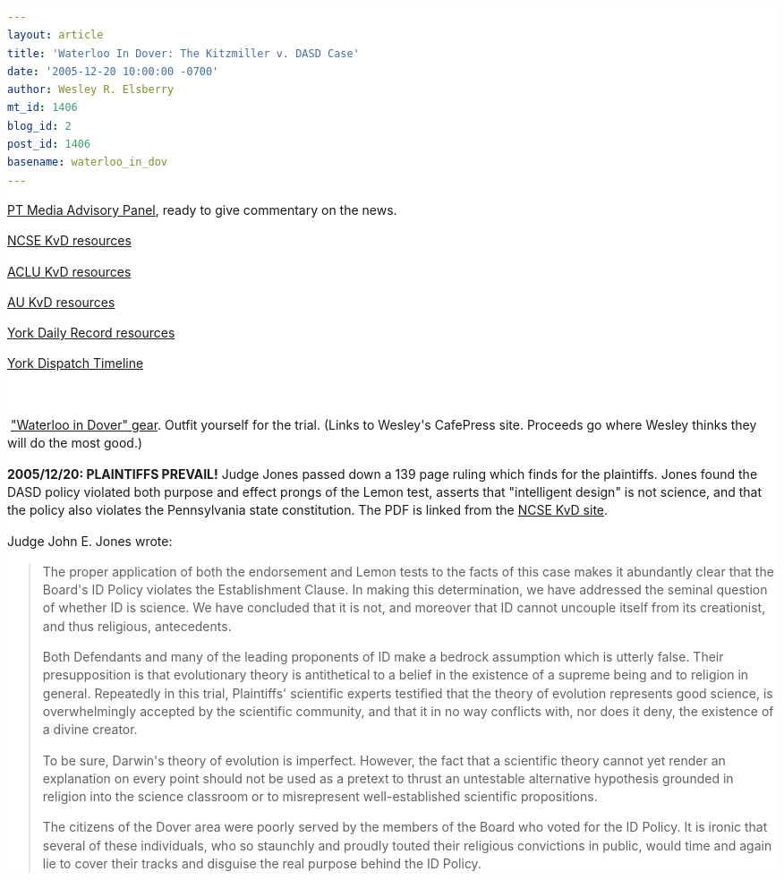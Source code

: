 ```yaml
---
layout: article
title: 'Waterloo In Dover: The Kitzmiller v. DASD Case'
date: '2005-12-20 10:00:00 -0700'
author: Wesley R. Elsberry
mt_id: 1406
blog_id: 2
post_id: 1406
basename: waterloo_in_dov
---
```

<aside>

[PT Media Advisory Panel](http://www.pandasthumb.org/archives/2005/07/pt_media_adviso.html), ready to give commentary on the news.

[NCSE KvD resources](http://www.ncseweb.org/kitzmiller)

[ACLU KvD resources](http://aclu.org/evolution)

[AU KvD resources](http://www.au.org/site/PageServer?pagename=issues_evolution)

[York Daily Record resources](http://ydr.com/news/doverbiology/full/)

[York Dispatch Timeline](http://www.yorkdispatch.com/search/ci_3055789)

<a href="http://www.cafepress.com/aus_ed/859341"><img src="http://pandasthumb.org/images/wre_kvd_logo.jpg" alt="" /></a>

<a href="http://www.cafepress.com/aus_ed/837530"><img src="http://pandasthumb.org/images/wid_button.jpg" alt="" /></a>
["Waterloo in Dover" gear](http://www.cafepress.com/aus_ed/837530). Outfit yourself for the trial. (Links to Wesley's CafePress site. Proceeds go where Wesley thinks they will do the most good.)

</aside>

**2005/12/20: PLAINTIFFS PREVAIL!** Judge Jones passed down a 139 page ruling which finds for the plaintiffs. Jones found the DASD policy violated both purpose and effect prongs of the Lemon test,  asserts that "intelligent design" is not science, and that the policy also violates the Pennsylvania state constitution. The PDF is linked from the [NCSE KvD site](http://www2.ncseweb.org/wp/?p=98). 

Judge John E. Jones wrote:

> The proper application of both the endorsement and Lemon tests to the facts of this case makes it abundantly clear that the Board's ID Policy violates the Establishment Clause. In making this determination, we have addressed the seminal question of whether ID is science. We have concluded that it is not, and moreover that ID cannot uncouple itself from its creationist, and thus religious, antecedents.
> 
> Both Defendants and many of the leading proponents of ID make a bedrock assumption which is utterly false. Their presupposition is that evolutionary theory is antithetical to a belief in the existence of a supreme being and to religion in general. Repeatedly in this trial, Plaintiffs' scientific experts testified that the theory of evolution represents good science, is overwhelmingly accepted by the scientific community, and that it in no way conflicts with, nor does it deny, the existence of a divine creator.
> 
> To be sure, Darwin's theory of evolution is imperfect. However, the fact that a scientific theory cannot yet render an explanation on every point should not be used as a pretext to thrust an untestable alternative hypothesis grounded in religion into the science classroom or to misrepresent well-established scientific propositions.
> 
> The citizens of the Dover area were poorly served by the members of the Board who voted for the ID Policy. It is ironic that several of these individuals, who so staunchly and proudly touted their religious convictions in public, would time and again lie to cover their tracks and disguise the real purpose behind the ID Policy.
> 